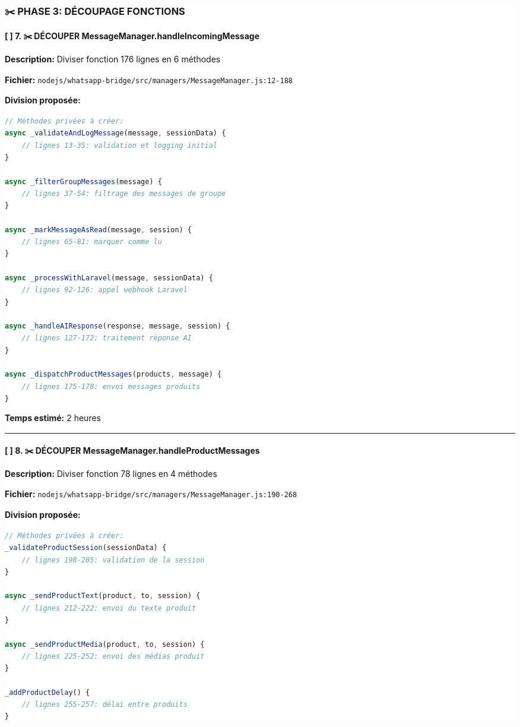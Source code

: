
### **✂️ PHASE 3: DÉCOUPAGE FONCTIONS**

#### **[ ] 7. ✂️ DÉCOUPER MessageManager.handleIncomingMessage**
**Description:** Diviser fonction 176 lignes en 6 méthodes

**Fichier:** `nodejs/whatsapp-bridge/src/managers/MessageManager.js:12-188`

**Division proposée:**
```js
// Méthodes privées à créer:
async _validateAndLogMessage(message, sessionData) {
    // lignes 13-35: validation et logging initial
}

async _filterGroupMessages(message) {
    // lignes 37-54: filtrage des messages de groupe
}

async _markMessageAsRead(message, session) {
    // lignes 65-81: marquer comme lu
}

async _processWithLaravel(message, sessionData) {
    // lignes 92-126: appel webhook Laravel
}

async _handleAIResponse(response, message, session) {
    // lignes 127-172: traitement réponse AI
}

async _dispatchProductMessages(products, message) {
    // lignes 175-178: envoi messages produits
}
```

**Temps estimé:** 2 heures

---

#### **[ ] 8. ✂️ DÉCOUPER MessageManager.handleProductMessages**
**Description:** Diviser fonction 78 lignes en 4 méthodes

**Fichier:** `nodejs/whatsapp-bridge/src/managers/MessageManager.js:190-268`

**Division proposée:**
```js
// Méthodes privées à créer:
_validateProductSession(sessionData) {
    // lignes 198-205: validation de la session
}

async _sendProductText(product, to, session) {
    // lignes 212-222: envoi du texte produit
}

async _sendProductMedia(product, to, session) {
    // lignes 225-252: envoi des médias produit
}

_addProductDelay() {
    // lignes 255-257: délai entre produits
}
```
